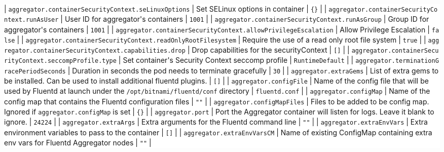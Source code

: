 | `aggregator.containerSecurityContext.seLinuxOptions`           | Set SELinux options in container                                                                                                                                                                                                 | `{}`                                                       |
| `aggregator.containerSecurityContext.runAsUser`                | User ID for aggregator's containers                                                                                                                                                                                              | `1001`                                                     |
| `aggregator.containerSecurityContext.runAsGroup`               | Group ID for aggregator's containers                                                                                                                                                                                             | `1001`                                                     |
| `aggregator.containerSecurityContext.allowPrivilegeEscalation` | Allow Privilege Escalation                                                                                                                                                                                                       | `false`                                                    |
| `aggregator.containerSecurityContext.readOnlyRootFilesystem`   | Require the use of a read only root file system                                                                                                                                                                                  | `true`                                                     |
| `aggregator.containerSecurityContext.capabilities.drop`        | Drop capabilities for the securityContext                                                                                                                                                                                        | `[]`                                                       |
| `aggregator.containerSecurityContext.seccompProfile.type`      | Set container's Security Context seccomp profile                                                                                                                                                                                 | `RuntimeDefault`                                           |
| `aggregator.terminationGracePeriodSeconds`                     | Duration in seconds the pod needs to terminate gracefully                                                                                                                                                                        | `30`                                                       |
| `aggregator.extraGems`                                         | List of extra gems to be installed. Can be used to install additional fluentd plugins.                                                                                                                                           | `[]`                                                       |
| `aggregator.configFile`                                        | Name of the config file that will be used by Fluentd at launch under the `/opt/bitnami/fluentd/conf` directory                                                                                                                   | `fluentd.conf`                                             |
| `aggregator.configMap`                                         | Name of the config map that contains the Fluentd configuration files                                                                                                                                                             | `""`                                                       |
| `aggregator.configMapFiles`                                    | Files to be added to be config map. Ignored if `aggregator.configMap` is set                                                                                                                                                     | `{}`                                                       |
| `aggregator.port`                                              | Port the Aggregator container will listen for logs. Leave it blank to ignore.                                                                                                                                                    | `24224`                                                    |
| `aggregator.extraArgs`                                         | Extra arguments for the Fluentd command line                                                                                                                                                                                     | `""`                                                       |
| `aggregator.extraEnvVars`                                      | Extra environment variables to pass to the container                                                                                                                                                                             | `[]`                                                       |
| `aggregator.extraEnvVarsCM`                                    | Name of existing ConfigMap containing extra env vars for Fluentd Aggregator nodes                                                                                                                                                | `""`                                                       |